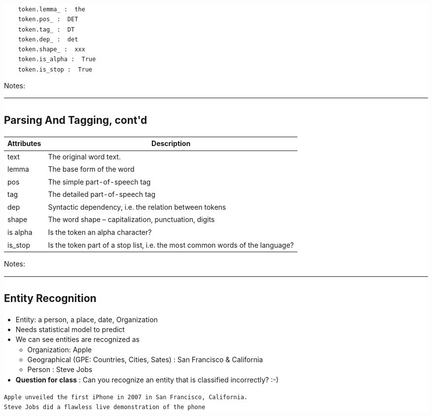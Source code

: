 ```text
    token.lemma_ :  the
    token.pos_ :  DET
    token.tag_ :  DT
    token.dep_ :  det
    token.shape_ :  xxx
    token.is_alpha :  True
    token.is_stop :  True
```


Notes:

---

## Parsing And Tagging, cont'd

| Attributes | Description                                                                   |
|------------|-------------------------------------------------------------------------------|
| text       | The original word text.                                                       |
| lemma      | The base form of the word                                                     |
| pos        | The simple part-of-speech tag                                                 |
| tag        | The detailed part-of-speech tag                                               |
| dep        | Syntactic dependency, i.e. the relation between tokens                        |
| shape      | The word shape – capitalization, punctuation, digits                          |
| is alpha   | Is the token an alpha character?                                              |
| is_stop    | Is the token part of a stop list, i.e. the most common words of the language? |



Notes:


---
## Entity Recognition

 * Entity:  a person, a place, date, Organization
 * Needs statistical model to predict
 * We can see entities are recognized as
    - Organization: Apple
    - Geographical (GPE: Countries, Cities, Sates) : San Francisco & California
    - Person : Steve Jobs
 * __Question for class__ : Can you recognize an entity that is classified incorrectly? :-)

```text
Apple unveiled the first iPhone in 2007 in San Francisco, California.  
Steve Jobs did a flawless live demonstration of the phone
```

